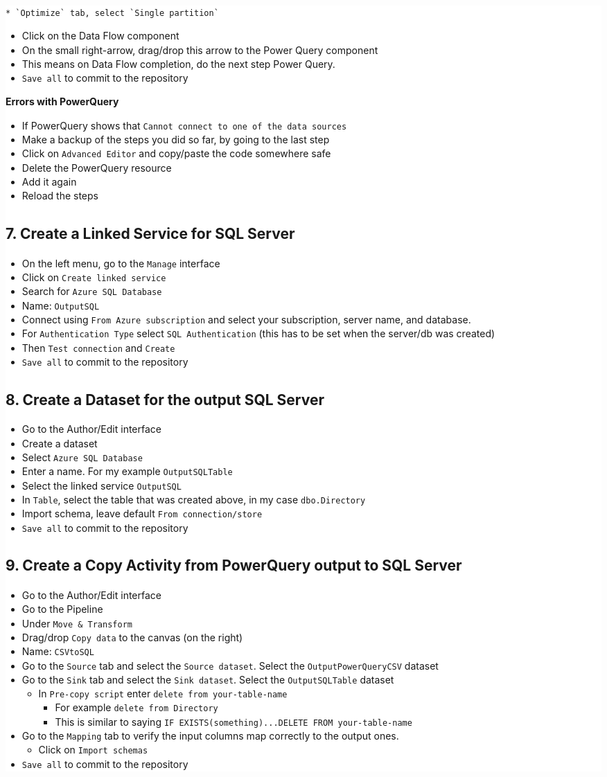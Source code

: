     * `Optimize` tab, select `Single partition`
* Click on the Data Flow component
* On the small right-arrow, drag/drop this arrow to the Power Query component
* This means on Data Flow completion, do the next step Power Query.
* `Save all` to commit to the repository

**Errors with PowerQuery**

* If PowerQuery shows that `Cannot connect to one of the data sources`
* Make a backup of the steps you did so far, by going to the last step
* Click on `Advanced Editor` and copy/paste the code somewhere safe
* Delete the PowerQuery resource
* Add it again
* Reload the steps

## 7. Create a Linked Service for SQL Server

* On the left menu, go to the `Manage` interface
* Click on `Create linked service`
* Search for `Azure SQL Database`
* Name: `OutputSQL`
* Connect using `From Azure subscription` and select your subscription, server name, and database.
* For `Authentication Type` select `SQL Authentication` (this has to be set when the server/db was created)
* Then `Test connection` and `Create`
* `Save all` to commit to the repository

## 8. Create a Dataset for the output SQL Server

* Go to the Author/Edit interface
* Create a dataset
* Select `Azure SQL Database`
* Enter a name. For my example `OutputSQLTable`
* Select the linked service `OutputSQL`
* In `Table`, select the table that was created above, in my case `dbo.Directory`
* Import schema, leave default `From connection/store`
* `Save all` to commit to the repository

## 9. Create a Copy Activity from PowerQuery output to SQL Server

* Go to the Author/Edit interface
* Go to the Pipeline
* Under `Move & Transform`
* Drag/drop `Copy data` to the canvas (on the right)
* Name: `CSVtoSQL`
* Go to the `Source` tab and select the `Source dataset`. Select the `OutputPowerQueryCSV` dataset
* Go to the `Sink` tab and select the `Sink dataset`. Select the `OutputSQLTable` dataset
  * In `Pre-copy script` enter `delete from your-table-name`
    * For example `delete from Directory`
    * This is similar to saying `IF EXISTS(something)...DELETE FROM your-table-name`
* Go to the `Mapping` tab to verify the input columns map correctly to the output ones.
  * Click on `Import schemas`
* `Save all` to commit to the repository
